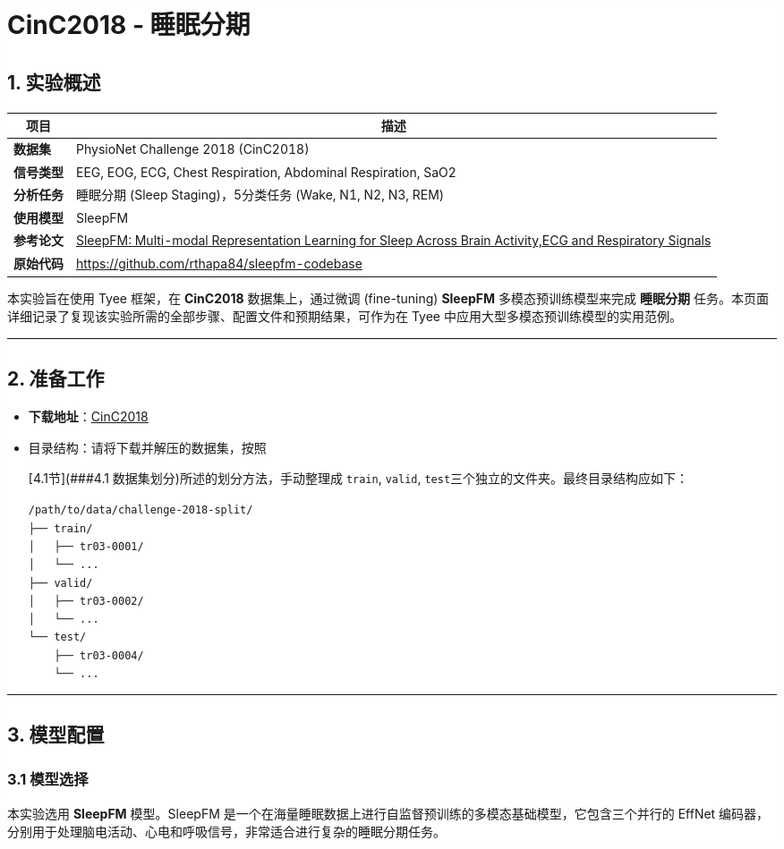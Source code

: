 # CinC2018 - 睡眠分期

## 1. 实验概述

| 项目         | 描述                                                         |
| ------------ | ------------------------------------------------------------ |
| **数据集**   | PhysioNet Challenge 2018 (CinC2018)                          |
| **信号类型** | EEG, EOG, ECG, Chest Respiration, Abdominal Respiration, SaO2 |
| **分析任务** | 睡眠分期 (Sleep Staging)，5分类任务 (Wake, N1, N2, N3, REM)  |
| **使用模型** | SleepFM                                                      |
| **参考论文** | [SleepFM: Multi-modal Representation Learning for Sleep Across Brain Activity,ECG and Respiratory Signals](https://arxiv.org/abs/2405.17766) |
| **原始代码** | https://github.com/rthapa84/sleepfm-codebase                 |

本实验旨在使用 Tyee 框架，在 **CinC2018** 数据集上，通过微调 (fine-tuning) **SleepFM** 多模态预训练模型来完成 **睡眠分期** 任务。本页面详细记录了复现该实验所需的全部步骤、配置文件和预期结果，可作为在 Tyee 中应用大型多模态预训练模型的实用范例。

------

## 2. 准备工作

- **下载地址**：[CinC2018](https://physionet.org/content/challenge-2018/1.0.0/)

- 目录结构：请将下载并解压的数据集，按照 

  [4.1节](###4.1 数据集划分)所述的划分方法，手动整理成 `train`, `valid`, `test`三个独立的文件夹。最终目录结构应如下：

  ```
  /path/to/data/challenge-2018-split/
  ├── train/
  │   ├── tr03-0001/
  │   └── ...
  ├── valid/
  │   ├── tr03-0002/
  │   └── ...
  └── test/
      ├── tr03-0004/
      └── ...
  ```

------

## 3. 模型配置

### 3.1 模型选择

本实验选用 **SleepFM** 模型。SleepFM 是一个在海量睡眠数据上进行自监督预训练的多模态基础模型，它包含三个并行的 EffNet 编码器，分别用于处理脑电活动、心电和呼吸信号，非常适合进行复杂的睡眠分期任务。
